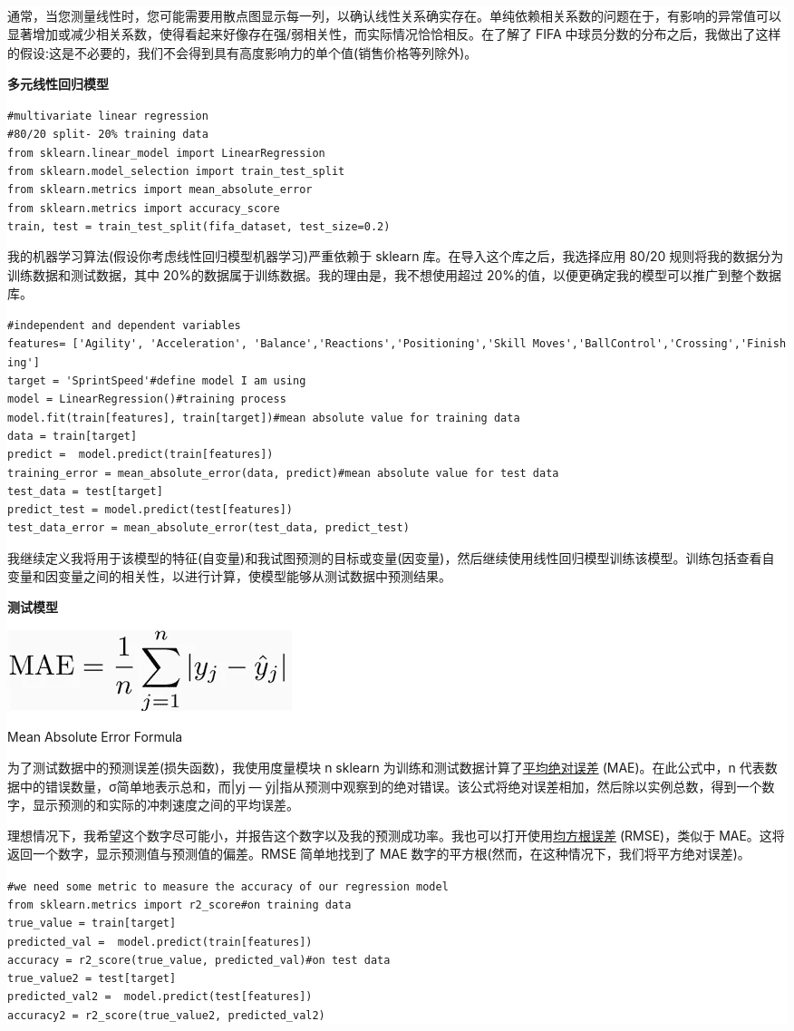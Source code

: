 通常，当您测量线性时，您可能需要用散点图显示每一列，以确认线性关系确实存在。单纯依赖相关系数的问题在于，有影响的异常值可以显著增加或减少相关系数，使得看起来好像存在强/弱相关性，而实际情况恰恰相反。在了解了 FIFA 中球员分数的分布之后，我做出了这样的假设:这是不必要的，我们不会得到具有高度影响力的单个值(销售价格等列除外)。

**多元线性回归模型**

```
#multivariate linear regression
#80/20 split- 20% training data
from sklearn.linear_model import LinearRegression
from sklearn.model_selection import train_test_split
from sklearn.metrics import mean_absolute_error
from sklearn.metrics import accuracy_score
train, test = train_test_split(fifa_dataset, test_size=0.2)
```

我的机器学习算法(假设你考虑线性回归模型机器学习)严重依赖于 sklearn 库。在导入这个库之后，我选择应用 80/20 规则将我的数据分为训练数据和测试数据，其中 20%的数据属于训练数据。我的理由是，我不想使用超过 20%的值，以便更确定我的模型可以推广到整个数据库。

```
#independent and dependent variables
features= ['Agility', 'Acceleration', 'Balance','Reactions','Positioning','Skill Moves','BallControl','Crossing','Finishing']
target = 'SprintSpeed'#define model I am using
model = LinearRegression()#training process
model.fit(train[features], train[target])#mean absolute value for training data
data = train[target]
predict =  model.predict(train[features])
training_error = mean_absolute_error(data, predict)#mean absolute value for test data
test_data = test[target]
predict_test = model.predict(test[features])
test_data_error = mean_absolute_error(test_data, predict_test)
```

我继续定义我将用于该模型的特征(自变量)和我试图预测的目标或变量(因变量)，然后继续使用线性回归模型训练该模型。训练包括查看自变量和因变量之间的相关性，以进行计算，使模型能够从测试数据中预测结果。

**测试模型**

![](img/eeae10346e316bf25141a9307b51f8e7.png)

Mean Absolute Error Formula

为了测试数据中的预测误差(损失函数)，我使用度量模块 n sklearn 为训练和测试数据计算了[平均绝对误差](https://scikit-learn.org/stable/modules/generated/sklearn.metrics.mean_absolute_error.html) (MAE)。在此公式中，n 代表数据中的错误数量，σ简单地表示总和，而|yj — ŷj|指从预测中观察到的绝对错误。该公式将绝对误差相加，然后除以实例总数，得到一个数字，显示预测的和实际的冲刺速度之间的平均误差。

理想情况下，我希望这个数字尽可能小，并报告这个数字以及我的预测成功率。我也可以打开使用[均方根误差](http://statweb.stanford.edu/~susan/courses/s60/split/node60.html) (RMSE)，类似于 MAE。这将返回一个数字，显示预测值与预测值的偏差。RMSE 简单地找到了 MAE 数字的平方根(然而，在这种情况下，我们将平方绝对误差)。

```
#we need some metric to measure the accuracy of our regression model
from sklearn.metrics import r2_score#on training data
true_value = train[target]
predicted_val =  model.predict(train[features])
accuracy = r2_score(true_value, predicted_val)#on test data
true_value2 = test[target]
predicted_val2 =  model.predict(test[features])
accuracy2 = r2_score(true_value2, predicted_val2)
```
